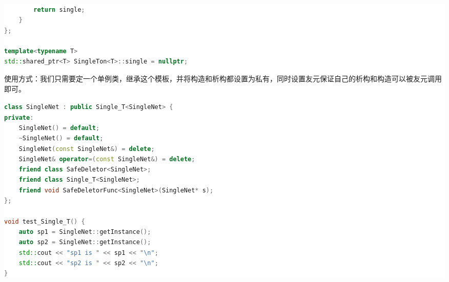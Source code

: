 ```cpp
        return single;
    }
};

template<typename T>
std::shared_ptr<T> SingleTon<T>::single = nullptr;

```

使用方式：我们只需要定一个单例类，继承这个模板，并将构造和析构都设置为私有，同时设置友元保证自己的析构和构造可以被友元调用即可。

```c++
class SingleNet : public Single_T<SingleNet> {
private:
    SingleNet() = default;
    ~SingleNet() = default;
    SingleNet(const SingleNet&) = delete;
    SingleNet& operator=(const SingleNet&) = delete;
    friend class SafeDeletor<SingleNet>;
    friend class Single_T<SingleNet>;
    friend void SafeDeletorFunc<SingleNet>(SingleNet* s);
};

void test_Single_T() {
    auto sp1 = SingleNet::getInstance();
    auto sp2 = SingleNet::getInstance();
    std::cout << "sp1 is " << sp1 << "\n";
    std::cout << "sp2 is " << sp2 << "\n";
}
```

